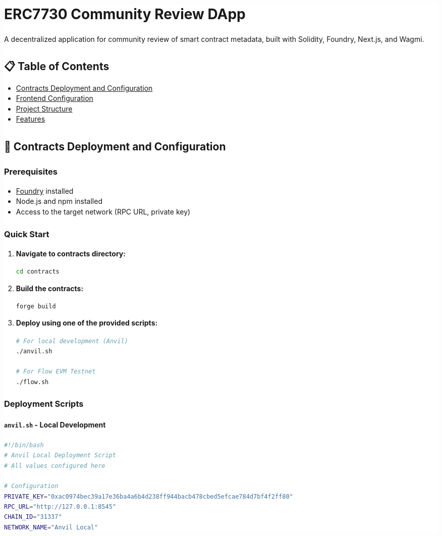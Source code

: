 # ERC7730 Community Review DApp

A decentralized application for community review of smart contract metadata, built with Solidity, Foundry, Next.js, and Wagmi.

## 📋 Table of Contents

- [Contracts Deployment and Configuration](#contracts-deployment-and-configuration)
- [Frontend Configuration](#frontend-configuration)
- [Project Structure](#project-structure)
- [Features](#features)

## 🚀 Contracts Deployment and Configuration

### Prerequisites

- [Foundry](https://getfoundry.sh/) installed
- Node.js and npm installed
- Access to the target network (RPC URL, private key)

### Quick Start

1. **Navigate to contracts directory:**
   ```bash
   cd contracts
   ```

2. **Build the contracts:**
   ```bash
   forge build
   ```

3. **Deploy using one of the provided scripts:**
   ```bash
   # For local development (Anvil)
   ./anvil.sh
   
   # For Flow EVM Testnet
   ./flow.sh
   ```

### Deployment Scripts

#### `anvil.sh` - Local Development
```bash
#!/bin/bash
# Anvil Local Deployment Script
# All values configured here

# Configuration
PRIVATE_KEY="0xac0974bec39a17e36ba4a6b4d238ff944bacb478cbed5efcae784d7bf4f2ff80"
RPC_URL="http://127.0.0.1:8545"
CHAIN_ID="31337"
NETWORK_NAME="Anvil Local"
```
